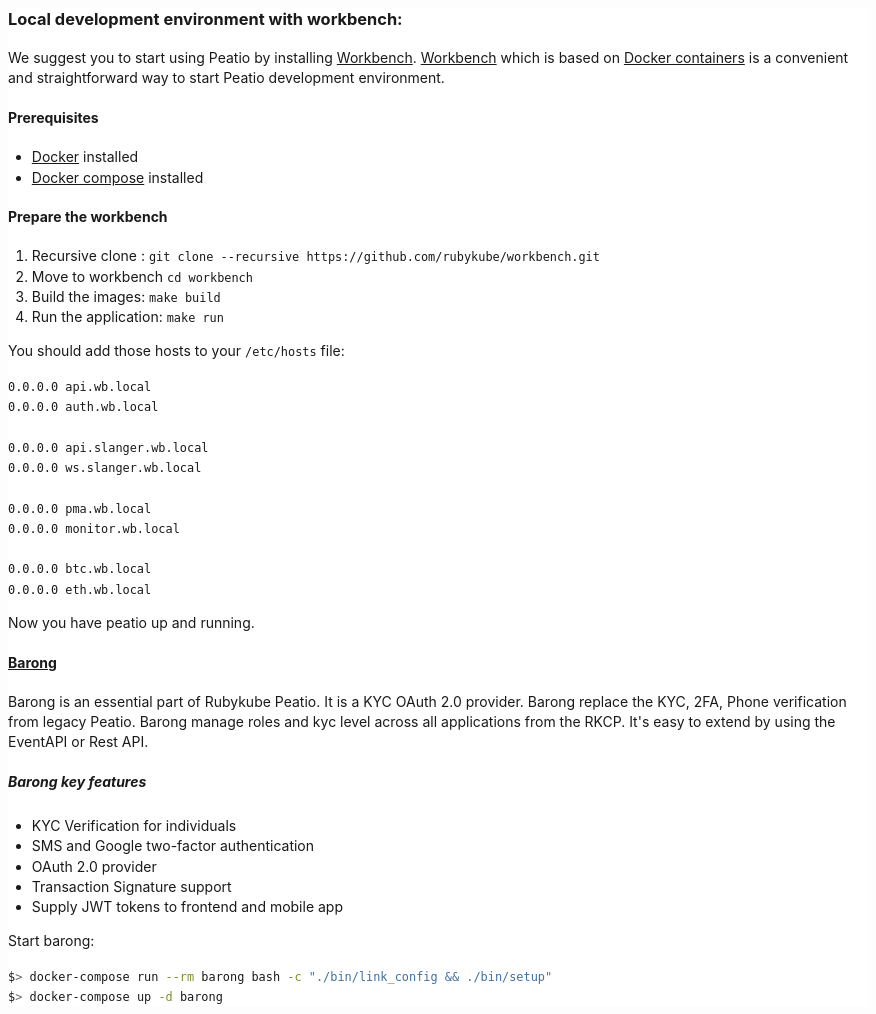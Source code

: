 ### Local development environment with workbench:

We suggest you to start using Peatio by installing [Workbench](https://github.com/rubykube/workbench). [Workbench](https://github.com/rubykube/workbench) which is based on [Docker containers](https://www.docker.com/what-docker) is a convenient and straightforward way to start Peatio development environment.

#### Prerequisites
* [Docker](https://docs.docker.com/install/) installed
* [Docker compose](https://docs.docker.com/compose/install/) installed

#### Prepare the workbench

1. Recursive clone : `git clone --recursive https://github.com/rubykube/workbench.git`
2. Move to workbench `cd workbench`
3. Build the images: `make build`
4. Run the application: `make run`

You should add those hosts to your `/etc/hosts` file:

```
0.0.0.0 api.wb.local
0.0.0.0 auth.wb.local

0.0.0.0 api.slanger.wb.local
0.0.0.0 ws.slanger.wb.local

0.0.0.0 pma.wb.local
0.0.0.0 monitor.wb.local

0.0.0.0 btc.wb.local
0.0.0.0 eth.wb.local
```
Now you have peatio up and running.

#### [Barong](https://github.com/rubykube/barong)

Barong is an essential part of Rubykube Peatio. It is a KYC OAuth 2.0 provider. Barong replace the KYC, 2FA, Phone verification from legacy Peatio.
Barong manage roles and kyc level across all applications from the RKCP. It's easy to extend by using the EventAPI or Rest API.

##### Barong key features

* KYC Verification for individuals
* SMS and Google two-factor authentication
* OAuth 2.0 provider
* Transaction Signature support
* Supply JWT tokens to frontend and mobile app


Start barong:

```sh
$> docker-compose run --rm barong bash -c "./bin/link_config && ./bin/setup"
$> docker-compose up -d barong
```
